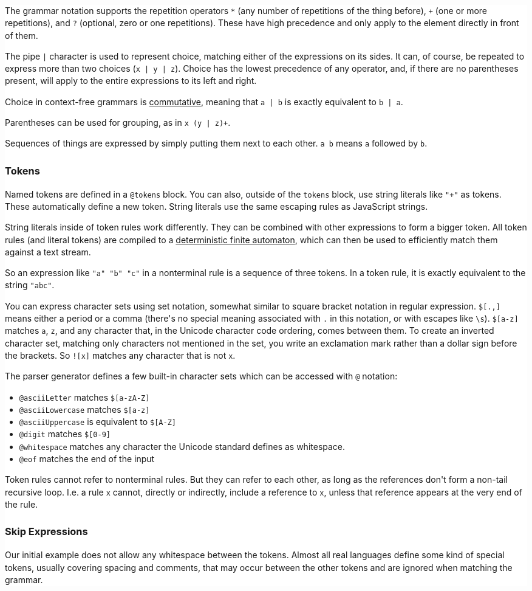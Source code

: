 The grammar notation supports the repetition operators `*` (any number of repetitions of the thing before), `+` (one or more repetitions), and `?` (optional, zero or one repetitions). These have high precedence and only apply to the element directly in front of them.

The pipe `|` character is used to represent choice, matching either of the expressions on its sides. It can, of course, be repeated to express more than two choices (`x | y | z`). Choice has the lowest precedence of any operator, and, if there are no parentheses present, will apply to the entire expressions to its left and right.

Choice in context-free grammars is [commutative](https://en.wikipedia.org/wiki/Commutative_property), meaning that `a | b` is exactly equivalent to `b | a`.

Parentheses can be used for grouping, as in `x (y | z)+`.

Sequences of things are expressed by simply putting them next to each other. `a b` means `a` followed by `b`.

### Tokens

Named tokens are defined in a `@tokens` block. You can also, outside of the `tokens` block, use string literals like `"+"` as tokens. These automatically define a new token. String literals use the same escaping rules as JavaScript strings.

String literals inside of token rules work differently. They can be combined with other expressions to form a bigger token. All token rules (and literal tokens) are compiled to a [deterministic finite automaton](https://en.wikipedia.org/wiki/Deterministic_finite_automaton), which can then be used to efficiently match them against a text stream.

So an expression like `"a" "b" "c"` in a nonterminal rule is a sequence of three tokens. In a token rule, it is exactly equivalent to the string `"abc"`.

You can express character sets using set notation, somewhat similar to square bracket notation in regular expression. `$[.,]` means either a period or a comma (there's no special meaning associated with `.` in this notation, or with escapes like `\s`). `$[a-z]` matches `a`, `z`, and any character that, in the Unicode character code ordering, comes between them. To create an inverted character set, matching only characters not mentioned in the set, you write an exclamation mark rather than a dollar sign before the brackets. So `![x]` matches any character that is not `x`.

The parser generator defines a few built-in character sets which can be accessed with `@` notation:

- `@asciiLetter` matches `$[a-zA-Z]`
- `@asciiLowercase` matches `$[a-z]`
- `@asciiUppercase` is equivalent to `$[A-Z]`
- `@digit` matches `$[0-9]`
- `@whitespace` matches any character the Unicode standard defines as whitespace.
- `@eof` matches the end of the input

Token rules cannot refer to nonterminal rules. But they can refer to each other, as long as the references don't form a non-tail recursive loop. I.e. a rule `x` cannot, directly or indirectly, include a reference to `x`, unless that reference appears at the very end of the rule.

### Skip Expressions

Our initial example does not allow any whitespace between the tokens. Almost all real languages define some kind of special tokens, usually covering spacing and comments, that may occur between the other tokens and are ignored when matching the grammar.
